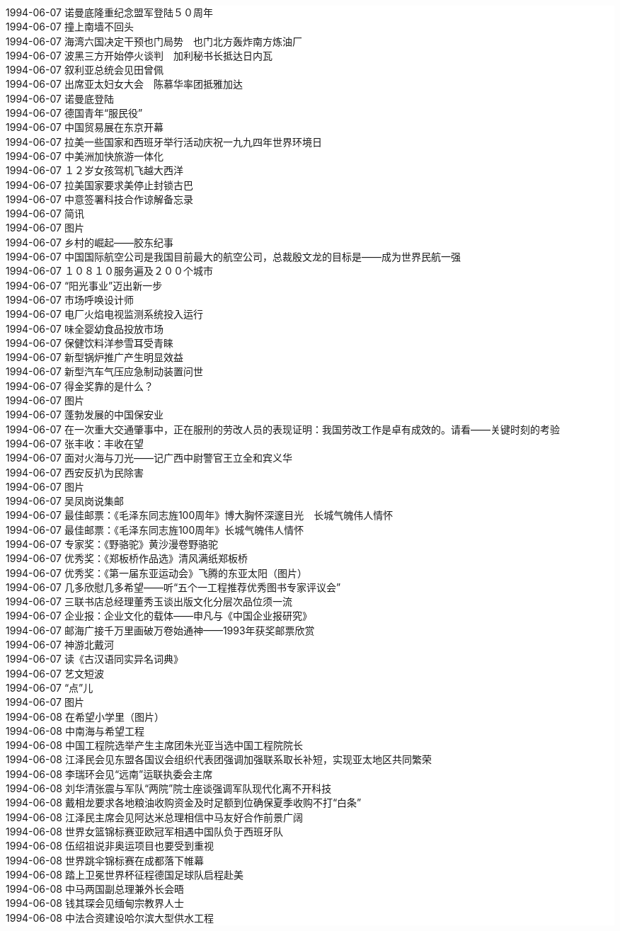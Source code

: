 1994-06-07 诺曼底隆重纪念盟军登陆５０周年  
1994-06-07 撞上南墙不回头  
1994-06-07 海湾六国决定干预也门局势　也门北方轰炸南方炼油厂  
1994-06-07 波黑三方开始停火谈判　加利秘书长抵达日内瓦  
1994-06-07 叙利亚总统会见田曾佩  
1994-06-07 出席亚太妇女大会　陈慕华率团抵雅加达  
1994-06-07 诺曼底登陆  
1994-06-07 德国青年“服民役”  
1994-06-07 中国贸易展在东京开幕  
1994-06-07 拉美一些国家和西班牙举行活动庆祝一九九四年世界环境日  
1994-06-07 中美洲加快旅游一体化  
1994-06-07 １２岁女孩驾机飞越大西洋  
1994-06-07 拉美国家要求美停止封锁古巴  
1994-06-07 中意签署科技合作谅解备忘录  
1994-06-07 简讯  
1994-06-07 图片  
1994-06-07 乡村的崛起——胶东纪事  
1994-06-07 中国国际航空公司是我国目前最大的航空公司，总裁殷文龙的目标是——成为世界民航一强  
1994-06-07 １０８１０服务遍及２００个城市  
1994-06-07 “阳光事业”迈出新一步  
1994-06-07 市场呼唤设计师  
1994-06-07 电厂火焰电视监测系统投入运行  
1994-06-07 味全婴幼食品投放市场  
1994-06-07 保健饮料洋参雪耳受青睐  
1994-06-07 新型锅炉推广产生明显效益  
1994-06-07 新型汽车气压应急制动装置问世  
1994-06-07 得金奖靠的是什么？  
1994-06-07 图片  
1994-06-07 蓬勃发展的中国保安业  
1994-06-07 在一次重大交通肇事中，正在服刑的劳改人员的表现证明：我国劳改工作是卓有成效的。请看——关键时刻的考验  
1994-06-07 张丰收：丰收在望  
1994-06-07 面对火海与刀光——记广西中尉警官王立全和宾义华  
1994-06-07 西安反扒为民除害  
1994-06-07 图片  
1994-06-07 吴凤岗说集邮  
1994-06-07 最佳邮票：《毛泽东同志旌100周年》博大胸怀深邃目光　长城气魄伟人情怀  
1994-06-07 最佳邮票：《毛泽东同志旌100周年》长城气魄伟人情怀  
1994-06-07 专家奖：《野骆驼》黄沙漫卷野骆驼  
1994-06-07 优秀奖：《郑板桥作品选》清风满纸郑板桥  
1994-06-07 优秀奖：《第一届东亚运动会》飞腾的东亚太阳（图片）  
1994-06-07 几多欣慰几多希望——听“五个一工程推荐优秀图书专家评议会”  
1994-06-07 三联书店总经理董秀玉谈出版文化分层次品位须一流  
1994-06-07 企业报：企业文化的载体——申凡与《中国企业报研究》  
1994-06-07 邮海广接千万里画破万卷始通神——1993年获奖邮票欣赏  
1994-06-07 神游北戴河  
1994-06-07 读《古汉语同实异名词典》  
1994-06-07 艺文短波  
1994-06-07 “点”儿  
1994-06-07 图片  
1994-06-08 在希望小学里（图片）  
1994-06-08 中南海与希望工程  
1994-06-08 中国工程院选举产生主席团朱光亚当选中国工程院院长  
1994-06-08 江泽民会见东盟各国议会组织代表团强调加强联系取长补短，实现亚太地区共同繁荣  
1994-06-08 李瑞环会见“远南”运联执委会主席  
1994-06-08 刘华清张震与军队“两院”院士座谈强调军队现代化离不开科技  
1994-06-08 戴相龙要求各地粮油收购资金及时足额到位确保夏季收购不打“白条”  
1994-06-08 江泽民主席会见阿达米总理相信中马友好合作前景广阔  
1994-06-08 世界女篮锦标赛亚欧冠军相遇中国队负于西班牙队  
1994-06-08 伍绍祖说非奥运项目也要受到重视  
1994-06-08 世界跳伞锦标赛在成都落下帷幕  
1994-06-08 踏上卫冕世界杯征程德国足球队启程赴美  
1994-06-08 中马两国副总理兼外长会晤  
1994-06-08 钱其琛会见缅甸宗教界人士  
1994-06-08 中法合资建设哈尔滨大型供水工程  
